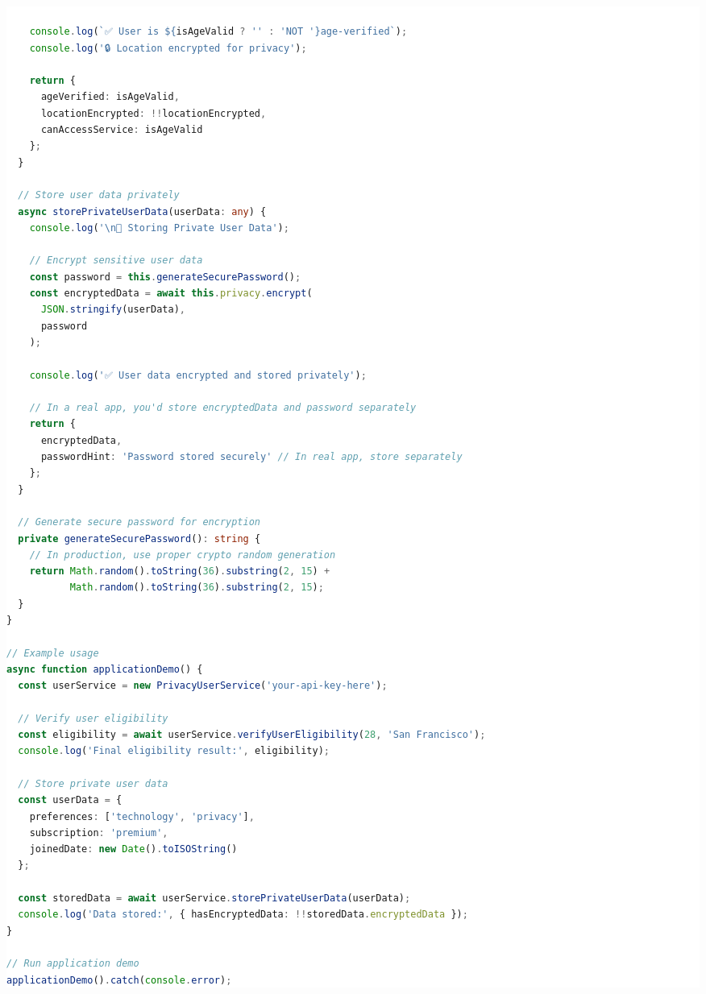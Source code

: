 ```typescript
    
    console.log(`✅ User is ${isAgeValid ? '' : 'NOT '}age-verified`);
    console.log('🔒 Location encrypted for privacy');
    
    return {
      ageVerified: isAgeValid,
      locationEncrypted: !!locationEncrypted,
      canAccessService: isAgeValid
    };
  }
  
  // Store user data privately
  async storePrivateUserData(userData: any) {
    console.log('\n💾 Storing Private User Data');
    
    // Encrypt sensitive user data
    const password = this.generateSecurePassword();
    const encryptedData = await this.privacy.encrypt(
      JSON.stringify(userData),
      password
    );
    
    console.log('✅ User data encrypted and stored privately');
    
    // In a real app, you'd store encryptedData and password separately
    return {
      encryptedData,
      passwordHint: 'Password stored securely' // In real app, store separately
    };
  }
  
  // Generate secure password for encryption
  private generateSecurePassword(): string {
    // In production, use proper crypto random generation
    return Math.random().toString(36).substring(2, 15) + 
           Math.random().toString(36).substring(2, 15);
  }
}

// Example usage
async function applicationDemo() {
  const userService = new PrivacyUserService('your-api-key-here');
  
  // Verify user eligibility
  const eligibility = await userService.verifyUserEligibility(28, 'San Francisco');
  console.log('Final eligibility result:', eligibility);
  
  // Store private user data
  const userData = {
    preferences: ['technology', 'privacy'],
    subscription: 'premium',
    joinedDate: new Date().toISOString()
  };
  
  const storedData = await userService.storePrivateUserData(userData);
  console.log('Data stored:', { hasEncryptedData: !!storedData.encryptedData });
}

// Run application demo
applicationDemo().catch(console.error);
```
